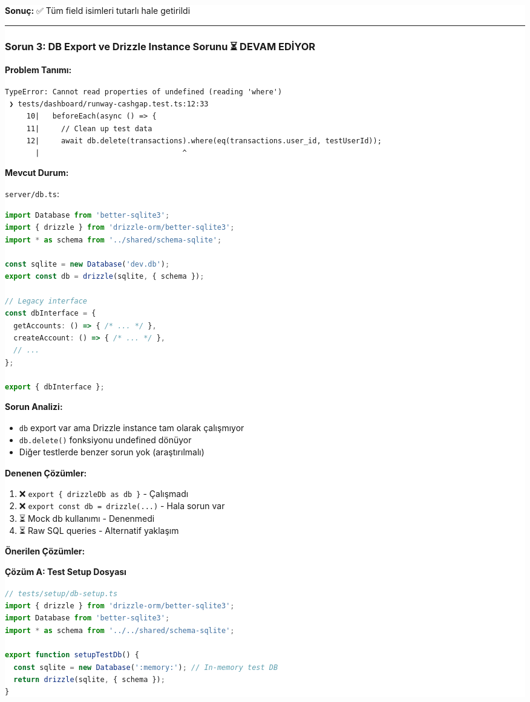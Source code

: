 **Sonuç:** ✅ Tüm field isimleri tutarlı hale getirildi

---

### Sorun 3: DB Export ve Drizzle Instance Sorunu ⏳ DEVAM EDİYOR

**Problem Tanımı:**
```
TypeError: Cannot read properties of undefined (reading 'where')
 ❯ tests/dashboard/runway-cashgap.test.ts:12:33
     10|   beforeEach(async () => {
     11|     // Clean up test data
     12|     await db.delete(transactions).where(eq(transactions.user_id, testUserId));
       |                                 ^
```

**Mevcut Durum:**

`server/db.ts`:
```typescript
import Database from 'better-sqlite3';
import { drizzle } from 'drizzle-orm/better-sqlite3';
import * as schema from '../shared/schema-sqlite';

const sqlite = new Database('dev.db');
export const db = drizzle(sqlite, { schema });

// Legacy interface
const dbInterface = {
  getAccounts: () => { /* ... */ },
  createAccount: () => { /* ... */ },
  // ...
};

export { dbInterface };
```

**Sorun Analizi:**
- `db` export var ama Drizzle instance tam olarak çalışmıyor
- `db.delete()` fonksiyonu undefined dönüyor
- Diğer testlerde benzer sorun yok (araştırılmalı)

**Denenen Çözümler:**
1. ❌ `export { drizzleDb as db }` - Çalışmadı
2. ❌ `export const db = drizzle(...)` - Hala sorun var
3. ⏳ Mock db kullanımı - Denenmedi
4. ⏳ Raw SQL queries - Alternatif yaklaşım

**Önerilen Çözümler:**

**Çözüm A: Test Setup Dosyası**
```typescript
// tests/setup/db-setup.ts
import { drizzle } from 'drizzle-orm/better-sqlite3';
import Database from 'better-sqlite3';
import * as schema from '../../shared/schema-sqlite';

export function setupTestDb() {
  const sqlite = new Database(':memory:'); // In-memory test DB
  return drizzle(sqlite, { schema });
}
```
